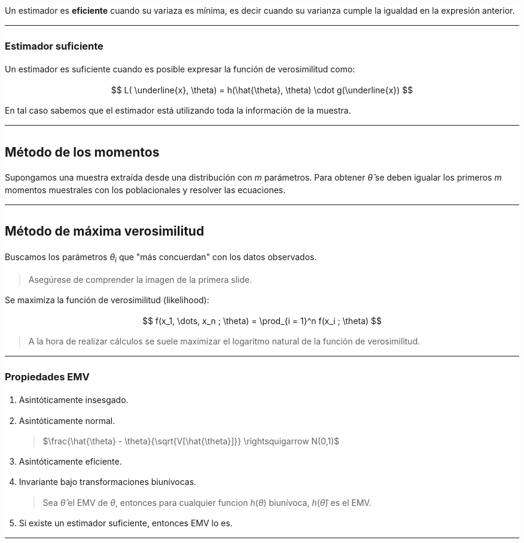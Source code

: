 Un estimador es **eficiente** cuando su variaza es mínima, es decir cuando su varianza cumple la igualdad en la expresión anterior.


---

### Estimador suficiente

Un estimador es suficiente cuando es posible expresar la función de verosimilitud como:

$$
L( \underline{x}, \theta) = h(\hat{\theta}, \theta) \cdot g(\underline{x}) 
$$

En tal caso sabemos que el estimador está utilizando toda la información de la muestra.

---

## Método de los momentos

Supongamos una muestra extraída desde una distribución con $m$ parámetros. Para obtener $\hat{\theta}$ se deben igualar los primeros $m$ momentos muestrales con los poblacionales y resolver las ecuaciones.


---

## Método de máxima verosimilitud

Buscamos los parámetros $\theta_i$ que "más concuerdan" con los datos observados.

> Asegúrese de comprender la imagen de la primera slide.

Se maximiza la función de verosimilitud (likelihood):

$$
f(x_1, \dots, x_n ; \theta) = \prod_{i = 1}^n f(x_i ; \theta)
$$

> A la hora de realizar cálculos se suele maximizar el logaritmo natural de la función de verosimilitud.


---

### Propiedades EMV

1. Asintóticamente insesgado.
2. Asintóticamente normal.
    
    > $\frac{\hat{\theta} - \theta}{\sqrt{V[\hat{\theta}]}}  \rightsquigarrow N(0,1)$
3. Asintóticamente eficiente.
4. Invariante bajo transformaciones biunívocas.
    
    > Sea ${\hat{\theta}}$ el EMV de ${\theta}$, entonces para cualquier funcion $h({\theta})$ biunívoca, $h({\hat{\theta}})$ es el EMV.
5. Si existe un estimador suficiente, entonces EMV lo es.

---